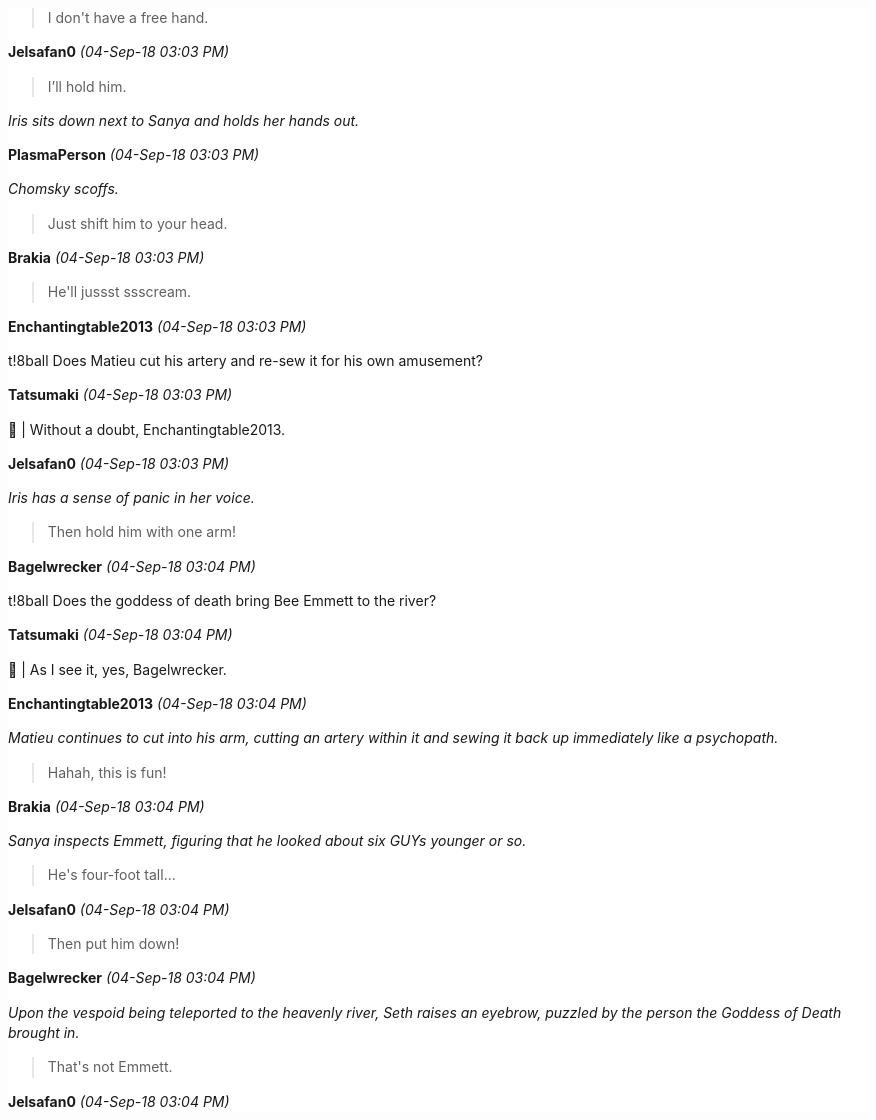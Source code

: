 > I don't have a free hand.

**Jelsafan0** _(04-Sep-18 03:03 PM)_

> I’ll hold him.

_Iris sits down next to Sanya and holds her hands out._

**PlasmaPerson** _(04-Sep-18 03:03 PM)_

_Chomsky scoffs._

> Just shift him to your head.

**Brakia** _(04-Sep-18 03:03 PM)_

> He'll jussst ssscream.

**Enchantingtable2013** _(04-Sep-18 03:03 PM)_

t!8ball Does Matieu cut his artery and re-sew it for his own amusement?

**Tatsumaki** _(04-Sep-18 03:03 PM)_

🎱 | Without a doubt, Enchantingtable2013.

**Jelsafan0** _(04-Sep-18 03:03 PM)_

_Iris has a sense of panic in her voice._

> Then hold him with one arm!

**Bagelwrecker** _(04-Sep-18 03:04 PM)_

t!8ball Does the goddess of death bring Bee Emmett to the river?

**Tatsumaki** _(04-Sep-18 03:04 PM)_

🎱 | As I see it, yes, Bagelwrecker.

**Enchantingtable2013** _(04-Sep-18 03:04 PM)_

_Matieu continues to cut into his arm, cutting an artery within it and sewing it back up immediately like a psychopath._

> Hahah, this is fun!

**Brakia** _(04-Sep-18 03:04 PM)_

_Sanya inspects Emmett, figuring that he looked about six GUYs younger or so._

> He's four-foot tall...

**Jelsafan0** _(04-Sep-18 03:04 PM)_

> Then put him down!

**Bagelwrecker** _(04-Sep-18 03:04 PM)_

_Upon the vespoid being teleported to the heavenly river, Seth raises an eyebrow, puzzled by the person the Goddess of Death brought in._

> That's not Emmett.

**Jelsafan0** _(04-Sep-18 03:04 PM)_
